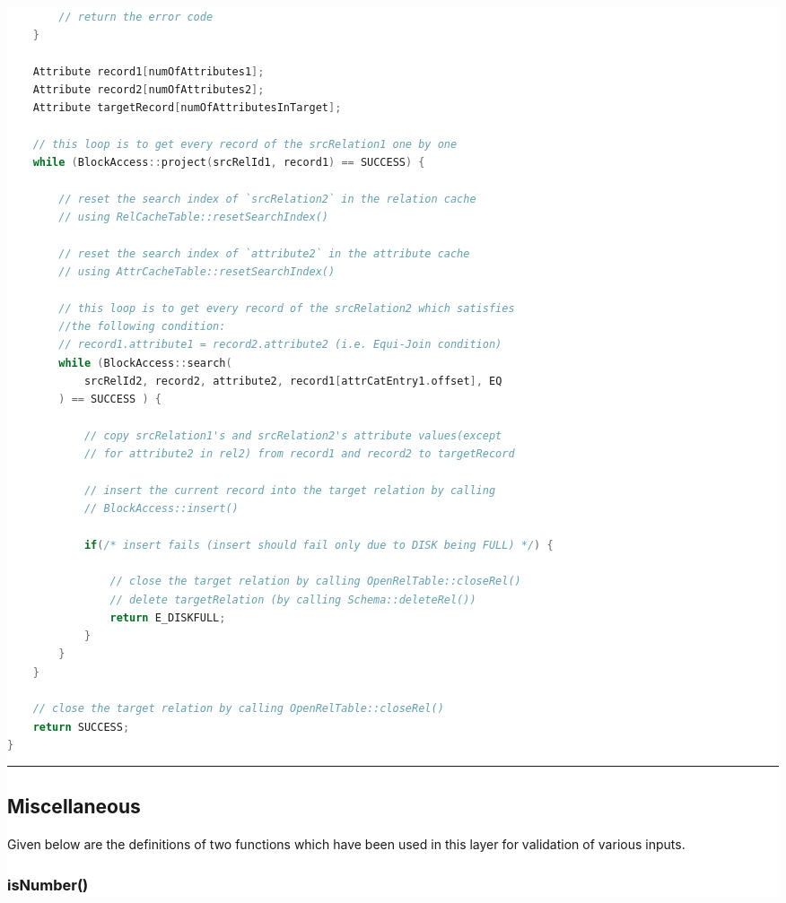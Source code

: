 ```cpp
        // return the error code
    }

    Attribute record1[numOfAttributes1];
    Attribute record2[numOfAttributes2];
    Attribute targetRecord[numOfAttributesInTarget];

    // this loop is to get every record of the srcRelation1 one by one
    while (BlockAccess::project(srcRelId1, record1) == SUCCESS) {

        // reset the search index of `srcRelation2` in the relation cache
        // using RelCacheTable::resetSearchIndex()

        // reset the search index of `attribute2` in the attribute cache
        // using AttrCacheTable::resetSearchIndex()

        // this loop is to get every record of the srcRelation2 which satisfies
        //the following condition:
        // record1.attribute1 = record2.attribute2 (i.e. Equi-Join condition)
        while (BlockAccess::search(
            srcRelId2, record2, attribute2, record1[attrCatEntry1.offset], EQ
        ) == SUCCESS ) {

            // copy srcRelation1's and srcRelation2's attribute values(except
            // for attribute2 in rel2) from record1 and record2 to targetRecord

            // insert the current record into the target relation by calling
            // BlockAccess::insert()

            if(/* insert fails (insert should fail only due to DISK being FULL) */) {

                // close the target relation by calling OpenRelTable::closeRel()
                // delete targetRelation (by calling Schema::deleteRel())
                return E_DISKFULL;
            }
        }
    }

    // close the target relation by calling OpenRelTable::closeRel()
    return SUCCESS;
}
```

---

## Miscellaneous

Given below are the definitions of two functions which have been used in this layer for validation of various inputs.

### isNumber()
